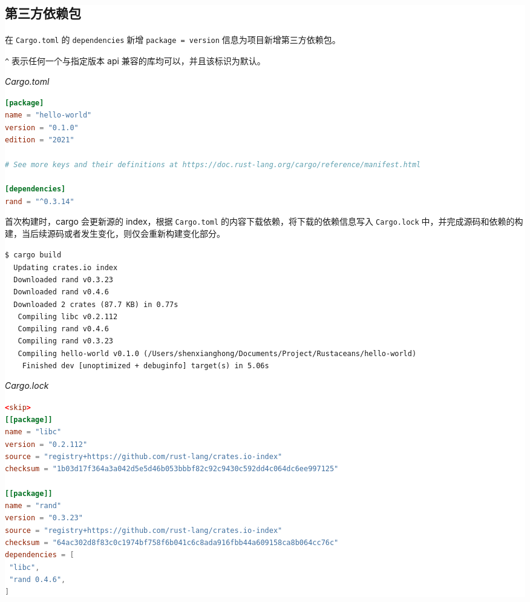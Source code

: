## 第三方依赖包

在 `Cargo.toml` 的 `dependencies` 新增 `package = version` 信息为项目新增第三方依赖包。

`^` 表示任何一个与指定版本 api 兼容的库均可以，并且该标识为默认。

*Cargo.toml*

```toml
[package]
name = "hello-world"
version = "0.1.0"
edition = "2021"

# See more keys and their definitions at https://doc.rust-lang.org/cargo/reference/manifest.html

[dependencies]
rand = "^0.3.14"
```

首次构建时，cargo 会更新源的 index，根据 `Cargo.toml` 的内容下载依赖，将下载的依赖信息写入 `Cargo.lock` 中，并完成源码和依赖的构建，当后续源码或者发生变化，则仅会重新构建变化部分。

```shell
$ cargo build
  Updating crates.io index
  Downloaded rand v0.3.23
  Downloaded rand v0.4.6
  Downloaded 2 crates (87.7 KB) in 0.77s
   Compiling libc v0.2.112
   Compiling rand v0.4.6
   Compiling rand v0.3.23
   Compiling hello-world v0.1.0 (/Users/shenxianghong/Documents/Project/Rustaceans/hello-world)
    Finished dev [unoptimized + debuginfo] target(s) in 5.06s
```

*Cargo.lock*

```toml
<skip>
[[package]]
name = "libc"
version = "0.2.112"
source = "registry+https://github.com/rust-lang/crates.io-index"
checksum = "1b03d17f364a3a042d5e5d46b053bbbf82c92c9430c592dd4c064dc6ee997125"

[[package]]
name = "rand"
version = "0.3.23"
source = "registry+https://github.com/rust-lang/crates.io-index"
checksum = "64ac302d8f83c0c1974bf758f6b041c6c8ada916fbb44a609158ca8b064cc76c"
dependencies = [
 "libc",
 "rand 0.4.6",
]
```
